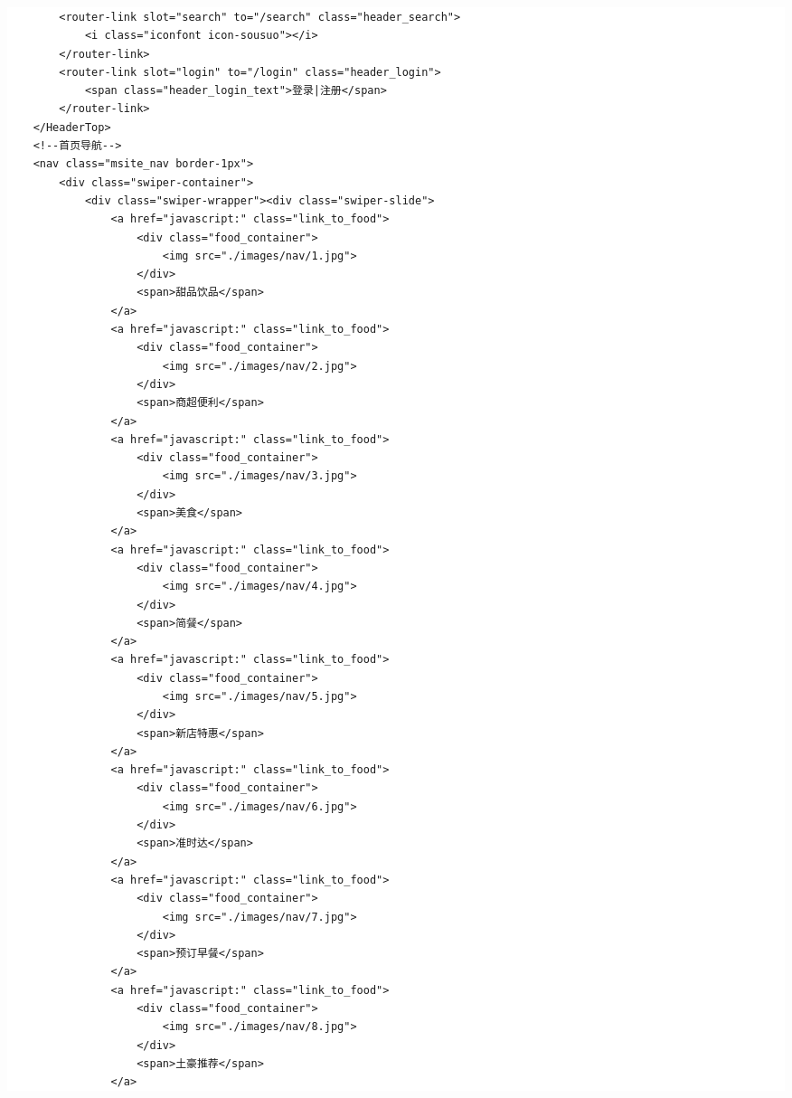            <router-link slot="search" to="/search" class="header_search">
                <i class="iconfont icon-sousuo"></i>
            </router-link>
            <router-link slot="login" to="/login" class="header_login">
                <span class="header_login_text">登录|注册</span>
            </router-link>
        </HeaderTop>
        <!--首页导航-->
        <nav class="msite_nav border-1px">
            <div class="swiper-container">
                <div class="swiper-wrapper"><div class="swiper-slide">
                    <a href="javascript:" class="link_to_food">
                        <div class="food_container">
                            <img src="./images/nav/1.jpg">
                        </div>
                        <span>甜品饮品</span>
                    </a>
                    <a href="javascript:" class="link_to_food">
                        <div class="food_container">
                            <img src="./images/nav/2.jpg">
                        </div>
                        <span>商超便利</span>
                    </a>
                    <a href="javascript:" class="link_to_food">
                        <div class="food_container">
                            <img src="./images/nav/3.jpg">
                        </div>
                        <span>美食</span>
                    </a>
                    <a href="javascript:" class="link_to_food">
                        <div class="food_container">
                            <img src="./images/nav/4.jpg">
                        </div>
                        <span>简餐</span>
                    </a>
                    <a href="javascript:" class="link_to_food">
                        <div class="food_container">
                            <img src="./images/nav/5.jpg">
                        </div>
                        <span>新店特惠</span>
                    </a>
                    <a href="javascript:" class="link_to_food">
                        <div class="food_container">
                            <img src="./images/nav/6.jpg">
                        </div>
                        <span>准时达</span>
                    </a>
                    <a href="javascript:" class="link_to_food">
                        <div class="food_container">
                            <img src="./images/nav/7.jpg">
                        </div>
                        <span>预订早餐</span>
                    </a>
                    <a href="javascript:" class="link_to_food">
                        <div class="food_container">
                            <img src="./images/nav/8.jpg">
                        </div>
                        <span>土豪推荐</span>
                    </a>
